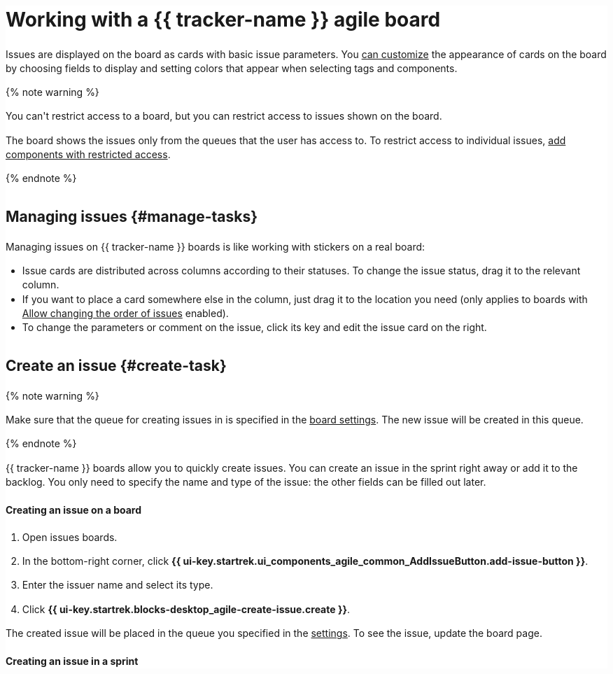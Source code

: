 # Working with a {{ tracker-name }} agile board

Issues are displayed on the board as cards with basic issue parameters. You [can customize](../manager/edit-agile-board.md#sec_layout) the appearance of cards on the board by choosing fields to display and setting colors that appear when selecting tags and components.

{% note warning %}

You can't restrict access to a board, but you can restrict access to issues shown on the board.

The board shows the issues only from the queues that the user has access to. To restrict access to individual issues, [add components with restricted access](../manager/queue-access.md#access-components).

{% endnote %}

## Managing issues {#manage-tasks}

Managing issues on {{ tracker-name }} boards is like working with stickers on a real board:

* Issue cards are distributed across columns according to their statuses. To change the issue status, drag it to the relevant column.
* If you want to place a card somewhere else in the column, just drag it to the location you need (only applies to boards with [Allow changing the order of issues](../manager/edit-agile-board.md#board-settings) enabled).
* To change the parameters or comment on the issue, click its key and edit the issue card on the right.

## Create an issue {#create-task}

{% note warning %}

Make sure that the queue for creating issues in is specified in the [board settings](../manager/edit-agile-board.md#board-settings). The new issue will be created in this queue.

{% endnote %}

{{ tracker-name }} boards allow you to quickly create issues. You can create an issue in the sprint right away or add it to the backlog. You only need to specify the name and type of the issue: the other fields can be filled out later.

#### Creating an issue on a board

1. Open issues boards.

1. In the bottom-right corner, click **{{ ui-key.startrek.ui_components_agile_common_AddIssueButton.add-issue-button }}**.

1. Enter the issuer name and select its type.

1. Click **{{ ui-key.startrek.blocks-desktop_agile-create-issue.create }}**.

The created issue will be placed in the queue you specified in the [settings](../manager/edit-agile-board.md#board-settings). To see the issue, update the board page.

#### Creating an issue in a sprint
